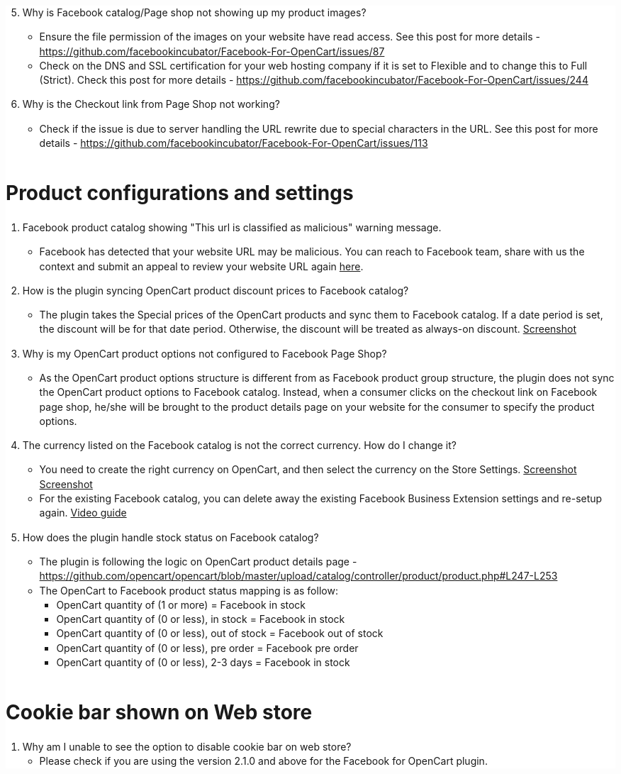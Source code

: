 5. Why is Facebook catalog/Page shop not showing up my product images?
    - Ensure the file permission of the images on your website have read access. See this post for more details - https://github.com/facebookincubator/Facebook-For-OpenCart/issues/87
    - Check on the DNS and SSL certification for your web hosting company if it is set to Flexible and to change this to Full (Strict). Check this post for more details - https://github.com/facebookincubator/Facebook-For-OpenCart/issues/244

6. Why is the Checkout link from Page Shop not working?
    - Check if the issue is due to server handling the URL rewrite due to special characters in the URL. See this post for more details - https://github.com/facebookincubator/Facebook-For-OpenCart/issues/113

# Product configurations and settings
1. Facebook product catalog showing "This url is classified as malicious" warning message.
    - Facebook has detected that your website URL may be malicious. You can reach to Facebook team, share with us the context and submit an appeal to review your website URL again [here](https://www.facebook.com/help/contact/571927962827151).

2. How is the plugin syncing OpenCart product discount prices to Facebook catalog?
    - The plugin takes the Special prices of the OpenCart products and sync them to Facebook catalog. If a date period is set, the discount will be for that date period. Otherwise, the discount will be treated as always-on discount. [Screenshot](https://drive.google.com/open?id=1j23IFfCvVz87mPUARDhoXZvmkKZjVGcH)

3. Why is my OpenCart product options not configured to Facebook Page Shop?
    - As the OpenCart product options structure is different from as Facebook product group structure, the plugin does not sync the OpenCart product options to Facebook catalog. Instead, when a consumer clicks on the checkout link on Facebook page shop, he/she will be brought to the product details page on your website for the consumer to specify the product options.

4. The currency listed on the Facebook catalog is not the correct currency. How do I change it?
    - You need to create the right currency on OpenCart, and then select the currency on the Store Settings. [Screenshot](https://drive.google.com/open?id=11Sh6AiyPpQrv2ki7-oBAQvZnnlyxcyRV) [Screenshot](https://drive.google.com/open?id=1yL-RFUhWI-qX-Mo2u4dpNNW0B6nOHAvl)
    - For the existing Facebook catalog, you can delete away the existing Facebook Business Extension settings and re-setup again. [Video guide](https://drive.google.com/open?id=1PenBy_xizQGszdiS5BrmVFPypn5HKnkL)

5. How does the plugin handle stock status on Facebook catalog?
    - The plugin is following the logic on OpenCart product details page - https://github.com/opencart/opencart/blob/master/upload/catalog/controller/product/product.php#L247-L253
    - The OpenCart to Facebook product status mapping is as follow:
      - OpenCart quantity of (1 or more) = Facebook in stock
      - OpenCart quantity of (0 or less), in stock = Facebook in stock
      - OpenCart quantity of (0 or less), out of stock = Facebook out of stock
      - OpenCart quantity of (0 or less), pre order = Facebook pre order
      - OpenCart quantity of (0 or less), 2-3 days = Facebook in stock

# Cookie bar shown on Web store
1. Why am I unable to see the option to disable cookie bar on web store?
    - Please check if you are using the version 2.1.0 and above for the Facebook for OpenCart plugin.
